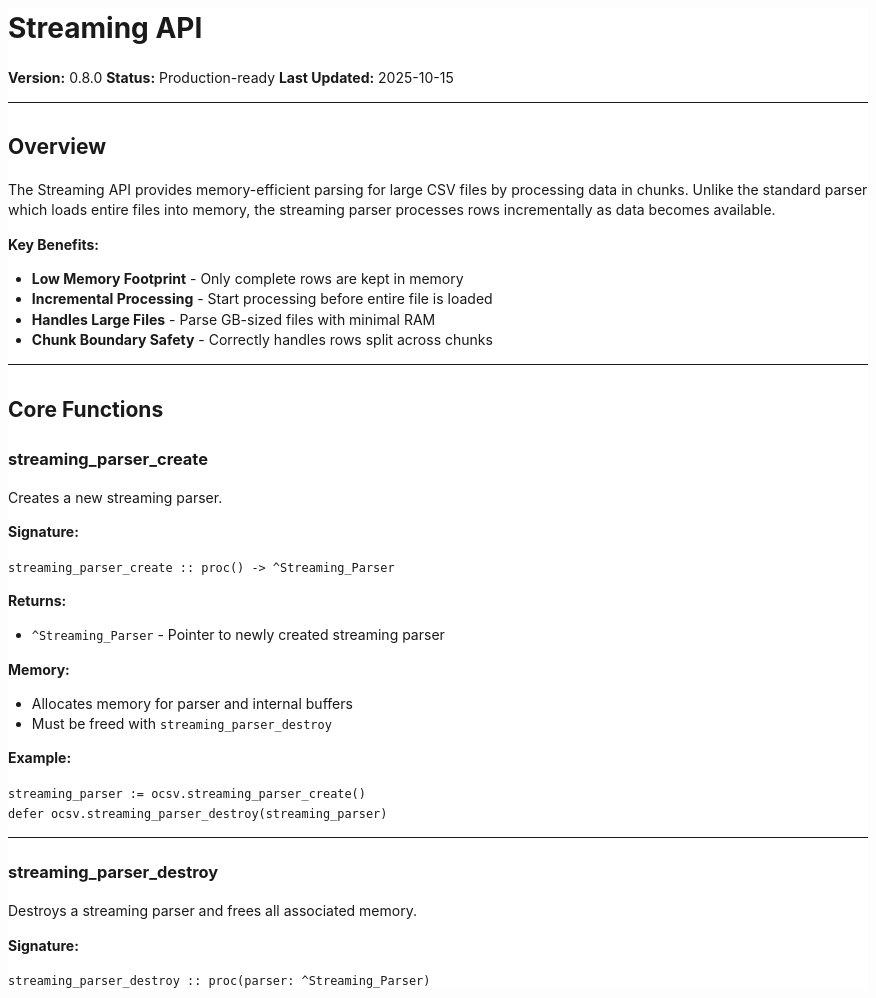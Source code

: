# Streaming API

**Version:** 0.8.0
**Status:** Production-ready
**Last Updated:** 2025-10-15

---

## Overview

The Streaming API provides memory-efficient parsing for large CSV files by processing data in chunks. Unlike the standard parser which loads entire files into memory, the streaming parser processes rows incrementally as data becomes available.

**Key Benefits:**
- **Low Memory Footprint** - Only complete rows are kept in memory
- **Incremental Processing** - Start processing before entire file is loaded
- **Handles Large Files** - Parse GB-sized files with minimal RAM
- **Chunk Boundary Safety** - Correctly handles rows split across chunks

---

## Core Functions

### streaming_parser_create

Creates a new streaming parser.

**Signature:**
```odin
streaming_parser_create :: proc() -> ^Streaming_Parser
```

**Returns:**
- `^Streaming_Parser` - Pointer to newly created streaming parser

**Memory:**
- Allocates memory for parser and internal buffers
- Must be freed with `streaming_parser_destroy`

**Example:**
```odin
streaming_parser := ocsv.streaming_parser_create()
defer ocsv.streaming_parser_destroy(streaming_parser)
```

---

### streaming_parser_destroy

Destroys a streaming parser and frees all associated memory.

**Signature:**
```odin
streaming_parser_destroy :: proc(parser: ^Streaming_Parser)
```
